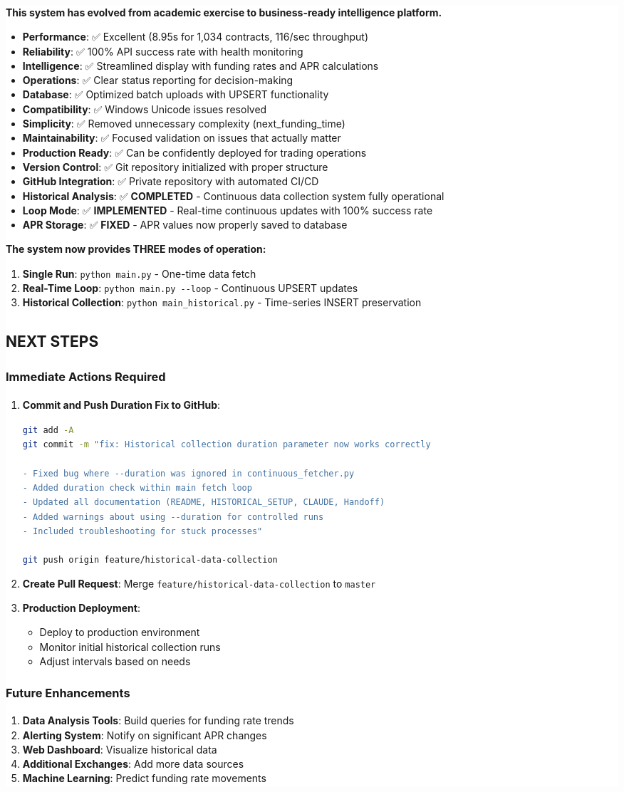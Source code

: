 **This system has evolved from academic exercise to business-ready intelligence platform.**

- **Performance**: ✅ Excellent (8.95s for 1,034 contracts, 116/sec throughput)
- **Reliability**: ✅ 100% API success rate with health monitoring
- **Intelligence**: ✅ Streamlined display with funding rates and APR calculations
- **Operations**: ✅ Clear status reporting for decision-making
- **Database**: ✅ Optimized batch uploads with UPSERT functionality
- **Compatibility**: ✅ Windows Unicode issues resolved
- **Simplicity**: ✅ Removed unnecessary complexity (next_funding_time)
- **Maintainability**: ✅ Focused validation on issues that actually matter
- **Production Ready**: ✅ Can be confidently deployed for trading operations
- **Version Control**: ✅ Git repository initialized with proper structure
- **GitHub Integration**: ✅ Private repository with automated CI/CD
- **Historical Analysis**: ✅ **COMPLETED** - Continuous data collection system fully operational
- **Loop Mode**: ✅ **IMPLEMENTED** - Real-time continuous updates with 100% success rate
- **APR Storage**: ✅ **FIXED** - APR values now properly saved to database

**The system now provides THREE modes of operation:**
1. **Single Run**: `python main.py` - One-time data fetch
2. **Real-Time Loop**: `python main.py --loop` - Continuous UPSERT updates
3. **Historical Collection**: `python main_historical.py` - Time-series INSERT preservation

## NEXT STEPS

### Immediate Actions Required
1. **Commit and Push Duration Fix to GitHub**:
   ```bash
   git add -A
   git commit -m "fix: Historical collection duration parameter now works correctly
   
   - Fixed bug where --duration was ignored in continuous_fetcher.py
   - Added duration check within main fetch loop
   - Updated all documentation (README, HISTORICAL_SETUP, CLAUDE, Handoff)
   - Added warnings about using --duration for controlled runs
   - Included troubleshooting for stuck processes"
   
   git push origin feature/historical-data-collection
   ```

2. **Create Pull Request**: Merge `feature/historical-data-collection` to `master`

3. **Production Deployment**:
   - Deploy to production environment
   - Monitor initial historical collection runs
   - Adjust intervals based on needs

### Future Enhancements
1. **Data Analysis Tools**: Build queries for funding rate trends
2. **Alerting System**: Notify on significant APR changes
3. **Web Dashboard**: Visualize historical data
4. **Additional Exchanges**: Add more data sources
5. **Machine Learning**: Predict funding rate movements
